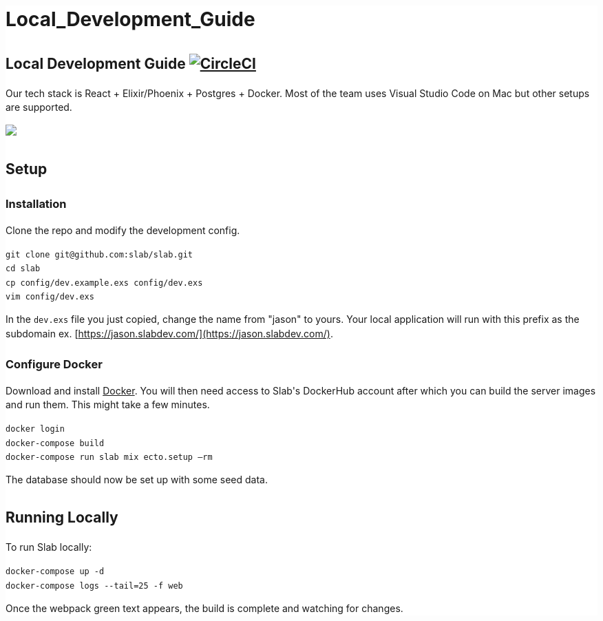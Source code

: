 # Local\_Development\_Guide

## Local Development Guide [![CircleCI](https://circleci.com/gh/slab/slab.svg?style=svg&circle-token=c2942e586d594f8e1aa79d2be4e947b38c7775ea)](https://circleci.com/gh/slab/slab)

Our tech stack is React + Elixir/Phoenix + Postgres + Docker. Most of the team uses Visual Studio Code on Mac but other setups are supported.

![](https://static.slab.com/prod/uploads/posts/images/MTeHl0cfxO2Lx1Tkx3YHvbEK.jpg)

## Setup

### Installation

Clone the repo and modify the development config.

```text
git clone git@github.com:slab/slab.git
cd slab
cp config/dev.example.exs config/dev.exs
vim config/dev.exs
```

In the `dev.exs` file you just copied, change the name from "jason" to yours. Your local application will run with this prefix as the subdomain ex. [https://jason.slabdev.com/](https://jason.slabdev.com/).

### Configure Docker

Download and install [Docker](https://docs.docker.com/docker-for-mac/). You will then need access to Slab's DockerHub account after which you can build the server images and run them. This might take a few minutes.

```text
docker login
docker-compose build
docker-compose run slab mix ecto.setup —rm
```

The database should now be set up with some seed data.

## Running Locally

To run Slab locally:

```text
docker-compose up -d
docker-compose logs --tail=25 -f web
```

Once the webpack green text appears, the build is complete and watching for changes.
